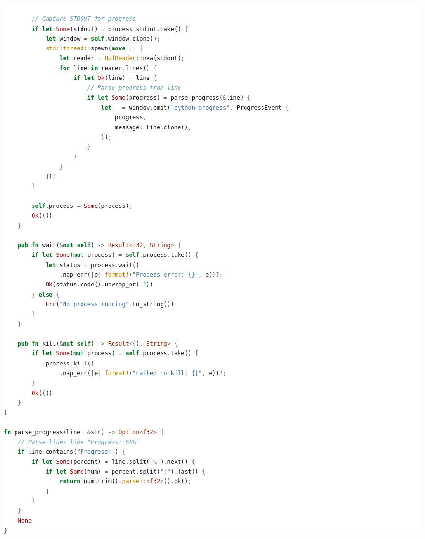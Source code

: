 ```rust
        
        // Capture STDOUT for progress
        if let Some(stdout) = process.stdout.take() {
            let window = self.window.clone();
            std::thread::spawn(move || {
                let reader = BufReader::new(stdout);
                for line in reader.lines() {
                    if let Ok(line) = line {
                        // Parse progress from line
                        if let Some(progress) = parse_progress(&line) {
                            let _ = window.emit("python-progress", ProgressEvent {
                                progress,
                                message: line.clone(),
                            });
                        }
                    }
                }
            });
        }
        
        self.process = Some(process);
        Ok(())
    }
    
    pub fn wait(&mut self) -> Result<i32, String> {
        if let Some(mut process) = self.process.take() {
            let status = process.wait()
                .map_err(|e| format!("Process error: {}", e))?;
            Ok(status.code().unwrap_or(-1))
        } else {
            Err("No process running".to_string())
        }
    }
    
    pub fn kill(&mut self) -> Result<(), String> {
        if let Some(mut process) = self.process.take() {
            process.kill()
                .map_err(|e| format!("Failed to kill: {}", e))?;
        }
        Ok(())
    }
}

fn parse_progress(line: &str) -> Option<f32> {
    // Parse lines like "Progress: 65%"
    if line.contains("Progress:") {
        if let Some(percent) = line.split("%").next() {
            if let Some(num) = percent.split(":").last() {
                return num.trim().parse::<f32>().ok();
            }
        }
    }
    None
}
```
